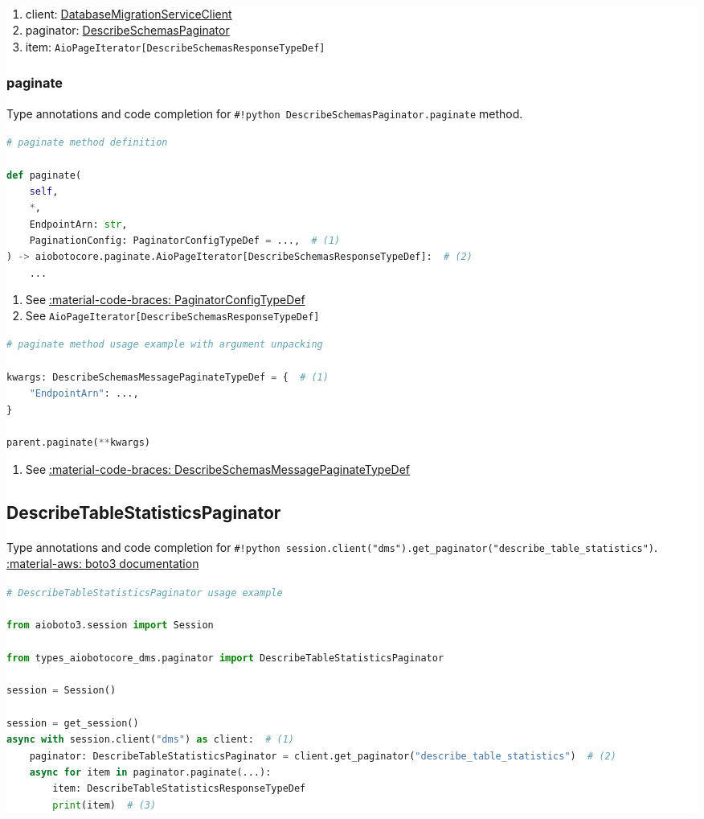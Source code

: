 1. client: [DatabaseMigrationServiceClient](./client.md)
2. paginator: [DescribeSchemasPaginator](./paginators.md#describeschemaspaginator)
3. item: `AioPageIterator[DescribeSchemasResponseTypeDef]`


### paginate

Type annotations and code completion for `#!python DescribeSchemasPaginator.paginate` method.

```python
# paginate method definition

def paginate(
    self,
    *,
    EndpointArn: str,
    PaginationConfig: PaginatorConfigTypeDef = ...,  # (1)
) -> aiobotocore.paginate.AioPageIterator[DescribeSchemasResponseTypeDef]:  # (2)
    ...
```

1. See [:material-code-braces: PaginatorConfigTypeDef](./type_defs.md#paginatorconfigtypedef)
2. See `AioPageIterator[DescribeSchemasResponseTypeDef]`


```python
# paginate method usage example with argument unpacking

kwargs: DescribeSchemasMessagePaginateTypeDef = {  # (1)
    "EndpointArn": ...,
}

parent.paginate(**kwargs)
```

1. See [:material-code-braces: DescribeSchemasMessagePaginateTypeDef](./type_defs.md#describeschemasmessagepaginatetypedef)
## DescribeTableStatisticsPaginator

Type annotations and code completion for `#!python session.client("dms").get_paginator("describe_table_statistics")`.
[:material-aws: boto3 documentation](https://boto3.amazonaws.com/v1/documentation/api/latest/reference/services/dms/paginator/DescribeTableStatistics.html#DatabaseMigrationService.Paginator.DescribeTableStatistics)

```python
# DescribeTableStatisticsPaginator usage example

from aioboto3.session import Session

from types_aiobotocore_dms.paginator import DescribeTableStatisticsPaginator

session = Session()

session = get_session()
async with session.client("dms") as client:  # (1)
    paginator: DescribeTableStatisticsPaginator = client.get_paginator("describe_table_statistics")  # (2)
    async for item in paginator.paginate(...):
        item: DescribeTableStatisticsResponseTypeDef
        print(item)  # (3)
```
